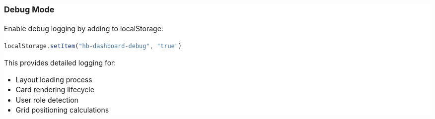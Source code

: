 ### Debug Mode

Enable debug logging by adding to localStorage:

```javascript
localStorage.setItem("hb-dashboard-debug", "true")
```

This provides detailed logging for:

- Layout loading process
- Card rendering lifecycle
- User role detection
- Grid positioning calculations
